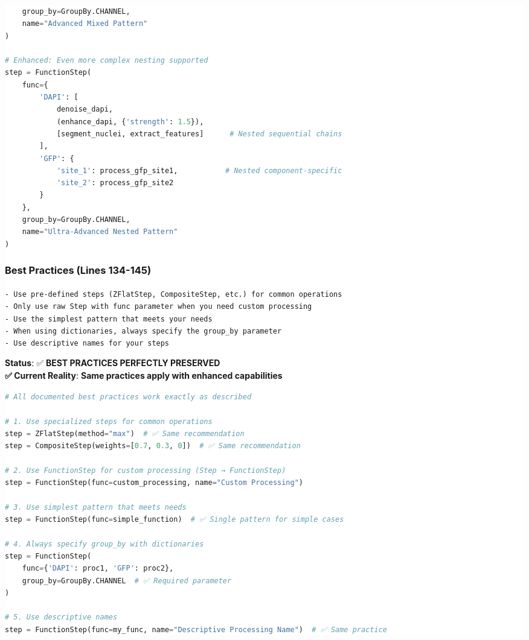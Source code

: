 ```python
    group_by=GroupBy.CHANNEL,
    name="Advanced Mixed Pattern"
)

# Enhanced: Even more complex nesting supported
step = FunctionStep(
    func={
        'DAPI': [
            denoise_dapi,
            (enhance_dapi, {'strength': 1.5}),
            [segment_nuclei, extract_features]      # Nested sequential chains
        ],
        'GFP': {
            'site_1': process_gfp_site1,           # Nested component-specific
            'site_2': process_gfp_site2
        }
    },
    group_by=GroupBy.CHANNEL,
    name="Ultra-Advanced Nested Pattern"
)
```

### Best Practices (Lines 134-145)
```rst
- Use pre-defined steps (ZFlatStep, CompositeStep, etc.) for common operations
- Only use raw Step with func parameter when you need custom processing
- Use the simplest pattern that meets your needs
- When using dictionaries, always specify the group_by parameter
- Use descriptive names for your steps
```
**Status**: ✅ **BEST PRACTICES PERFECTLY PRESERVED**  
**✅ Current Reality**: **Same practices apply with enhanced capabilities**
```python
# All documented best practices work exactly as described

# 1. Use specialized steps for common operations
step = ZFlatStep(method="max")  # ✅ Same recommendation
step = CompositeStep(weights=[0.7, 0.3, 0])  # ✅ Same recommendation

# 2. Use FunctionStep for custom processing (Step → FunctionStep)
step = FunctionStep(func=custom_processing, name="Custom Processing")

# 3. Use simplest pattern that meets needs
step = FunctionStep(func=simple_function)  # ✅ Single pattern for simple cases

# 4. Always specify group_by with dictionaries
step = FunctionStep(
    func={'DAPI': proc1, 'GFP': proc2},
    group_by=GroupBy.CHANNEL  # ✅ Required parameter
)

# 5. Use descriptive names
step = FunctionStep(func=my_func, name="Descriptive Processing Name")  # ✅ Same practice
```
